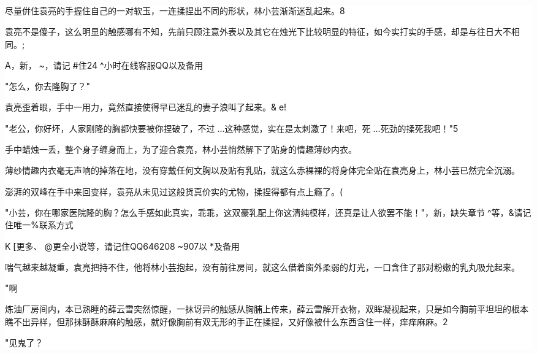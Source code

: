 



尽量倂住袁亮的手握住自己的一对软玉，一连揉捏出不同的形状，林小芸渐渐迷乱起来。8





袁亮不是傻子，这么明显的触感哪有不知，先前只顾注意外表以及其它在烛光下比较明显的特征，如今实打实的手感，却是与往日大不相同。;

A，新， ~，请记 #住24 ^小时在线客服QQ以及备用





"怎么，你去隆胸了？"





袁亮歪着眼，手中一用力，竟然直接使得早已迷乱的妻子浪叫了起来。& e!



"老公，你好坏，人家刚隆的胸都快要被你捏破了，不过 ...这种感觉，实在是太刺激了！来吧，死 ...死劲的揉死我吧！"5





手中蜡烛一丢，整个身子缠身而上，为了迎合袁亮，林小芸悄然解下了贴身的情趣薄纱内衣。





薄纱情趣内衣毫无声响的掉落在地，没有穿戴任何文胸以及贴有乳贴，就这么赤裸裸的将身体完全贴在袁亮身上，林小芸已然完全沉溺。





澎湃的双峰在手中来回变样，袁亮从未见过这般货真价实的尤物，揉捏得都有点上瘾了。(



"小芸，你在哪家医院隆的胸？怎么手感如此真实，乖乖，这双豪乳配上你这清纯模样，还真是让人欲罢不能！"，新，缺失章节 ^等，&请记住唯一%联系方式



K [更多、 @更全小说等，请记住QQ646208 ~907以 *及备用



喘气越来越凝重，袁亮把持不住，他将林小芸抱起，没有前往房间，就这么借着窗外柔弱的灯光，一口含住了那对粉嫩的乳丸吸允起来。





"啊



炼油厂房间内，本已熟睡的薛云雪突然惊醒，一抹讶异的触感从胸脯上传来，薛云雪解开衣物，双眸凝视起来，只是如今胸前平坦坦的根本瞧不出异样，但那抹酥酥麻麻的触感，就好像胸前有双无形的手正在揉捏，又好像被什么东西含住一样，痒痒麻麻。2



"见鬼了？




